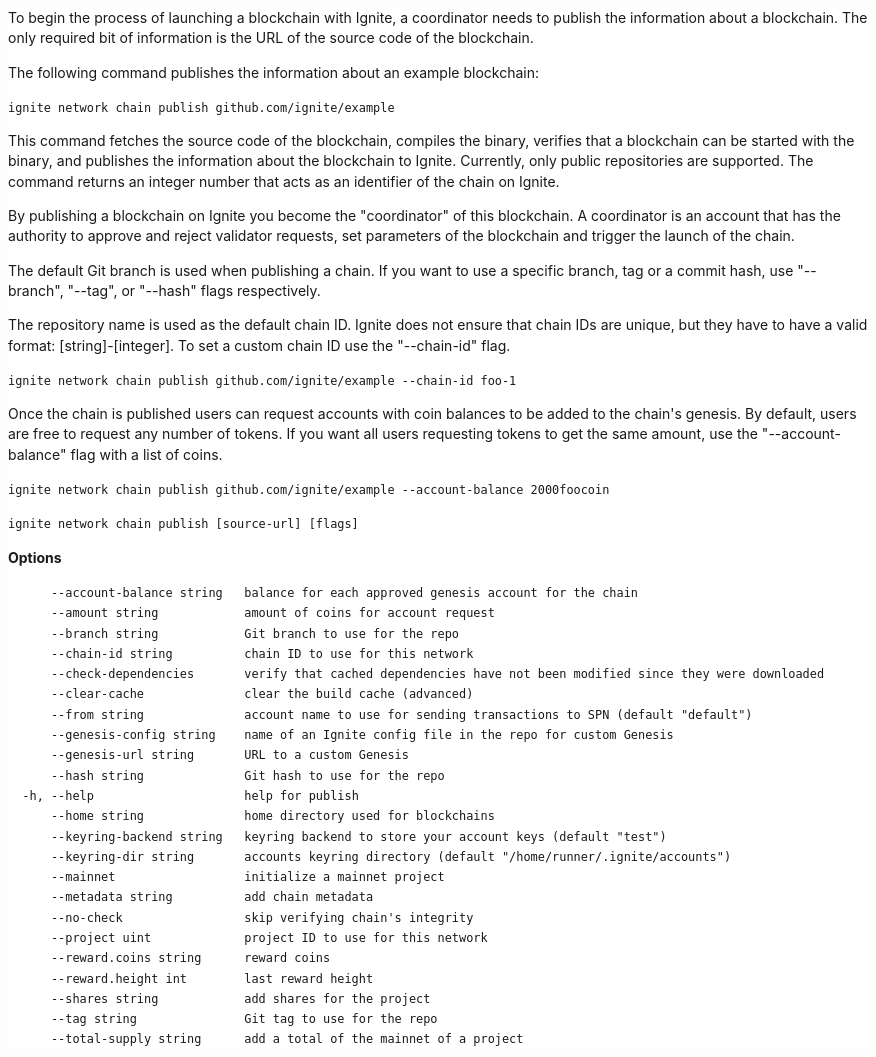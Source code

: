 To begin the process of launching a blockchain with Ignite, a coordinator needs
to publish the information about a blockchain. The only required bit of
information is the URL of the source code of the blockchain.

The following command publishes the information about an example blockchain:

	ignite network chain publish github.com/ignite/example

This command fetches the source code of the blockchain, compiles the binary,
verifies that a blockchain can be started with the binary, and publishes the
information about the blockchain to Ignite. Currently, only public repositories
are supported. The command returns an integer number that acts as an identifier
of the chain on Ignite.

By publishing a blockchain on Ignite you become the "coordinator" of this
blockchain. A coordinator is an account that has the authority to approve and
reject validator requests, set parameters of the blockchain and trigger the
launch of the chain.

The default Git branch is used when publishing a chain. If you want to use a
specific branch, tag or a commit hash, use "--branch", "--tag", or "--hash"
flags respectively.

The repository name is used as the default chain ID. Ignite does not ensure that
chain IDs are unique, but they have to have a valid format: [string]-[integer].
To set a custom chain ID use the "--chain-id" flag.

	ignite network chain publish github.com/ignite/example --chain-id foo-1

Once the chain is published users can request accounts with coin balances to be
added to the chain's genesis. By default, users are free to request any number
of tokens. If you want all users requesting tokens to get the same amount, use
the "--account-balance" flag with a list of coins.

	ignite network chain publish github.com/ignite/example --account-balance 2000foocoin


```
ignite network chain publish [source-url] [flags]
```

**Options**

```
      --account-balance string   balance for each approved genesis account for the chain
      --amount string            amount of coins for account request
      --branch string            Git branch to use for the repo
      --chain-id string          chain ID to use for this network
      --check-dependencies       verify that cached dependencies have not been modified since they were downloaded
      --clear-cache              clear the build cache (advanced)
      --from string              account name to use for sending transactions to SPN (default "default")
      --genesis-config string    name of an Ignite config file in the repo for custom Genesis
      --genesis-url string       URL to a custom Genesis
      --hash string              Git hash to use for the repo
  -h, --help                     help for publish
      --home string              home directory used for blockchains
      --keyring-backend string   keyring backend to store your account keys (default "test")
      --keyring-dir string       accounts keyring directory (default "/home/runner/.ignite/accounts")
      --mainnet                  initialize a mainnet project
      --metadata string          add chain metadata
      --no-check                 skip verifying chain's integrity
      --project uint             project ID to use for this network
      --reward.coins string      reward coins
      --reward.height int        last reward height
      --shares string            add shares for the project
      --tag string               Git tag to use for the repo
      --total-supply string      add a total of the mainnet of a project
```
